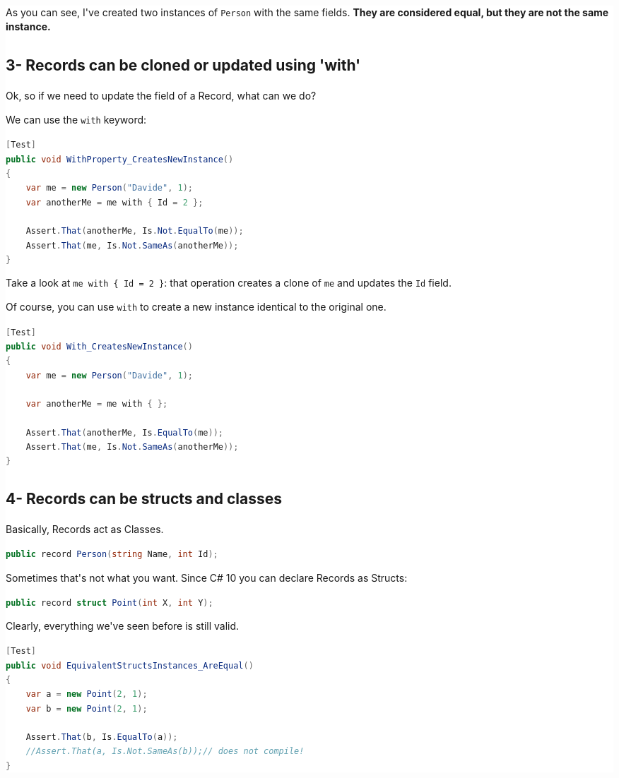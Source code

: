 As you can see, I've created two instances of `Person` with the same fields. **They are considered equal, but they are not the same instance.**

## 3- Records can be cloned or updated using 'with'

Ok, so if we need to update the field of a Record, what can we do?

We can use the `with` keyword:

```cs
[Test]
public void WithProperty_CreatesNewInstance()
{
    var me = new Person("Davide", 1);
    var anotherMe = me with { Id = 2 };

    Assert.That(anotherMe, Is.Not.EqualTo(me));
    Assert.That(me, Is.Not.SameAs(anotherMe));
}
```

Take a look at `me with { Id = 2 }`: that operation creates a clone of `me` and updates the `Id` field.

Of course, you can use `with` to create a new instance identical to the original one.

```cs
[Test]
public void With_CreatesNewInstance()
{
    var me = new Person("Davide", 1);

    var anotherMe = me with { };

    Assert.That(anotherMe, Is.EqualTo(me));
    Assert.That(me, Is.Not.SameAs(anotherMe));
}
```

## 4- Records can be structs and classes

Basically, Records act as Classes.

```cs
public record Person(string Name, int Id);
```

Sometimes that's not what you want. Since C# 10 you can declare Records as Structs:

```cs
public record struct Point(int X, int Y);
```

Clearly, everything we've seen before is still valid.

```cs
[Test]
public void EquivalentStructsInstances_AreEqual()
{
    var a = new Point(2, 1);
    var b = new Point(2, 1);

    Assert.That(b, Is.EqualTo(a));
    //Assert.That(a, Is.Not.SameAs(b));// does not compile!
}
```
